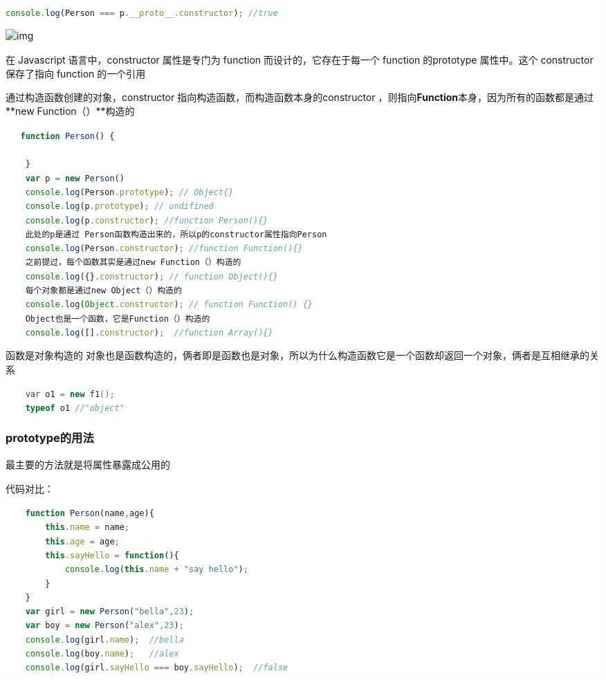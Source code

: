 ```js
console.log(Person === p.__proto__.constructor); //true
```

![img](https://upload-images.jianshu.io/upload_images/1490251-0cac772635e8a128.png?imageMogr2/auto-orient/strip|imageView2/2/w/518/format/webp)

在 Javascript 语言中，constructor 属性是专门为 function 而设计的，它存在于每一个 function 的prototype 属性中。这个 constructor 保存了指向 function 的一个引用

通过构造函数创建的对象，constructor 指向构造函数，而构造函数本身的constructor ，则指向**Function**本身，因为所有的函数都是通过**new Function（）**构造的

```js
   function Person() {
       
    }
    var p = new Person()
    console.log(Person.prototype); // Object{} 
    console.log(p.prototype); // undifined
    console.log(p.constructor); //function Person(){}    
    此处的p是通过 Person函数构造出来的，所以p的constructor属性指向Person
    console.log(Person.constructor); //function Function(){}
    之前提过，每个函数其实是通过new Function（）构造的
    console.log({}.constructor); // function Object(){}
    每个对象都是通过new Object（）构造的
    console.log(Object.constructor); // function Function() {}
    Object也是一个函数，它是Function（）构造的
    console.log([].constructor);  //function Array(){}
```

函数是对象构造的 对象也是函数构造的，俩者即是函数也是对象，所以为什么构造函数它是一个函数却返回一个对象，俩者是互相继承的关系

```csharp
    var o1 = new f1();
    typeof o1 //"object"  
```

### prototype的用法

最主要的方法就是将属性暴露成公用的

代码对比：

```jsx
    function Person(name,age){
        this.name = name;
        this.age = age;
        this.sayHello = function(){
            console.log(this.name + "say hello");
        }
    }
    var girl = new Person("bella",23);
    var boy = new Person("alex",23);
    console.log(girl.name);  //bella
    console.log(boy.name);   //alex
    console.log(girl.sayHello === boy.sayHello);  //false
```
